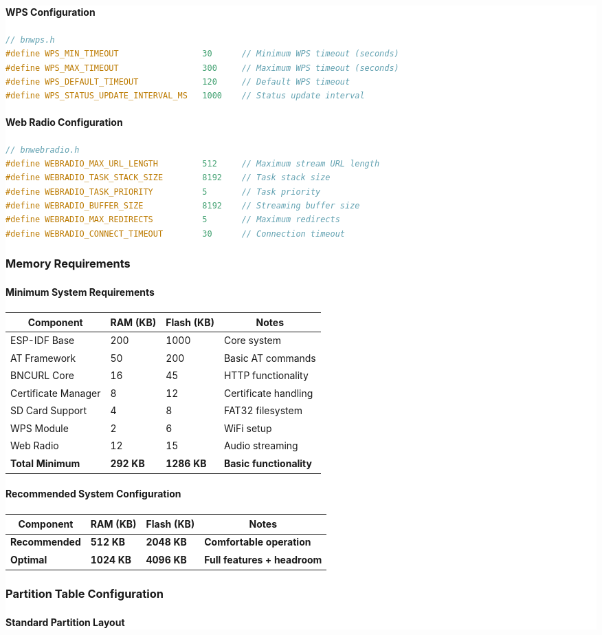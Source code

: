 #### WPS Configuration

```c
// bnwps.h
#define WPS_MIN_TIMEOUT                 30      // Minimum WPS timeout (seconds)
#define WPS_MAX_TIMEOUT                 300     // Maximum WPS timeout (seconds)
#define WPS_DEFAULT_TIMEOUT             120     // Default WPS timeout
#define WPS_STATUS_UPDATE_INTERVAL_MS   1000    // Status update interval
```

#### Web Radio Configuration

```c
// bnwebradio.h
#define WEBRADIO_MAX_URL_LENGTH         512     // Maximum stream URL length
#define WEBRADIO_TASK_STACK_SIZE        8192    // Task stack size
#define WEBRADIO_TASK_PRIORITY          5       // Task priority
#define WEBRADIO_BUFFER_SIZE            8192    // Streaming buffer size
#define WEBRADIO_MAX_REDIRECTS          5       // Maximum redirects
#define WEBRADIO_CONNECT_TIMEOUT        30      // Connection timeout
```

### Memory Requirements

#### Minimum System Requirements

| Component | RAM (KB) | Flash (KB) | Notes |
|-----------|----------|------------|-------|
| ESP-IDF Base | 200 | 1000 | Core system |
| AT Framework | 50 | 200 | Basic AT commands |
| BNCURL Core | 16 | 45 | HTTP functionality |
| Certificate Manager | 8 | 12 | Certificate handling |
| SD Card Support | 4 | 8 | FAT32 filesystem |
| WPS Module | 2 | 6 | WiFi setup |
| Web Radio | 12 | 15 | Audio streaming |
| **Total Minimum** | **292 KB** | **1286 KB** | **Basic functionality** |

#### Recommended System Configuration

| Component | RAM (KB) | Flash (KB) | Notes |
|-----------|----------|------------|-------|
| **Recommended** | **512 KB** | **2048 KB** | **Comfortable operation** |
| **Optimal** | **1024 KB** | **4096 KB** | **Full features + headroom** |

### Partition Table Configuration

#### Standard Partition Layout
